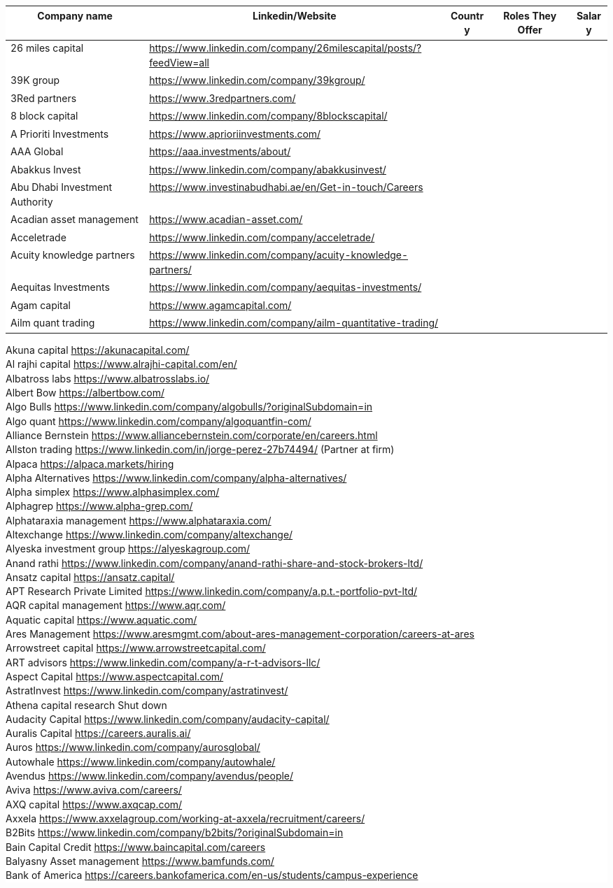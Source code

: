 Company name	| Linkedin/Website	| Country | Roles They Offer | Salary
| ---------|------------|-----------|-------------|---------|
| 26 miles capital 	| https://www.linkedin.com/company/26milescapital/posts/?feedView=all		
| 39K group	| https://www.linkedin.com/company/39kgroup/		
| 3Red partners |	https://www.3redpartners.com/		
| 8 block capital |	https://www.linkedin.com/company/8blockscapital/		
| A Prioriti Investments	| https://www.aprioriinvestments.com/		
| AAA Global 	| https://aaa.investments/about/		
| Abakkus Invest	| https://www.linkedin.com/company/abakkusinvest/		
| Abu Dhabi Investment Authority	| https://www.investinabudhabi.ae/en/Get-in-touch/Careers		
| Acadian asset management	| https://www.acadian-asset.com/		
| Acceletrade	| https://www.linkedin.com/company/acceletrade/		
| Acuity knowledge partners	| https://www.linkedin.com/company/acuity-knowledge-partners/		
| Aequitas Investments |	https://www.linkedin.com/company/aequitas-investments/		
| Agam capital	| https://www.agamcapital.com/		
| Ailm quant trading |	https://www.linkedin.com/company/ailm-quantitative-trading/		
Akuna capital	https://akunacapital.com/		
Al rajhi capital	https://www.alrajhi-capital.com/en/		
Albatross labs	https://www.albatrosslabs.io/		
Albert Bow	https://albertbow.com/		
Algo Bulls	https://www.linkedin.com/company/algobulls/?originalSubdomain=in		
Algo quant	https://www.linkedin.com/company/algoquantfin-com/		
Alliance Bernstein	https://www.alliancebernstein.com/corporate/en/careers.html		
Allston trading	 https://www.linkedin.com/in/jorge-perez-27b74494/                                        (Partner at firm)		
Alpaca 	https://alpaca.markets/hiring		
Alpha Alternatives	https://www.linkedin.com/company/alpha-alternatives/		
Alpha simplex 	https://www.alphasimplex.com/		
Alphagrep	https://www.alpha-grep.com/		
Alphataraxia management	https://www.alphataraxia.com/		
Altexchange	https://www.linkedin.com/company/altexchange/		
Alyeska investment group	https://alyeskagroup.com/		
Anand rathi 	https://www.linkedin.com/company/anand-rathi-share-and-stock-brokers-ltd/		
Ansatz capital	https://ansatz.capital/		
APT Research Private Limited	https://www.linkedin.com/company/a.p.t.-portfolio-pvt-ltd/		
AQR capital management	https://www.aqr.com/		
Aquatic capital 	https://www.aquatic.com/		
Ares Management	https://www.aresmgmt.com/about-ares-management-corporation/careers-at-ares		
Arrowstreet capital	https://www.arrowstreetcapital.com/		
ART advisors	https://www.linkedin.com/company/a-r-t-advisors-llc/		
Aspect Capital	https://www.aspectcapital.com/		
AstratInvest	https://www.linkedin.com/company/astratinvest/		
Athena capital research	Shut down		
Audacity Capital	https://www.linkedin.com/company/audacity-capital/		
Auralis Capital 	https://careers.auralis.ai/		
Auros	https://www.linkedin.com/company/aurosglobal/		
Autowhale 	https://www.linkedin.com/company/autowhale/		
Avendus	https://www.linkedin.com/company/avendus/people/		
Aviva 	https://www.aviva.com/careers/		
AXQ capital	https://www.axqcap.com/		
Axxela	https://www.axxelagroup.com/working-at-axxela/recruitment/careers/		
B2Bits	https://www.linkedin.com/company/b2bits/?originalSubdomain=in		
Bain Capital Credit	https://www.baincapital.com/careers		
Balyasny Asset management	https://www.bamfunds.com/		
Bank of America 	https://careers.bankofamerica.com/en-us/students/campus-experience		